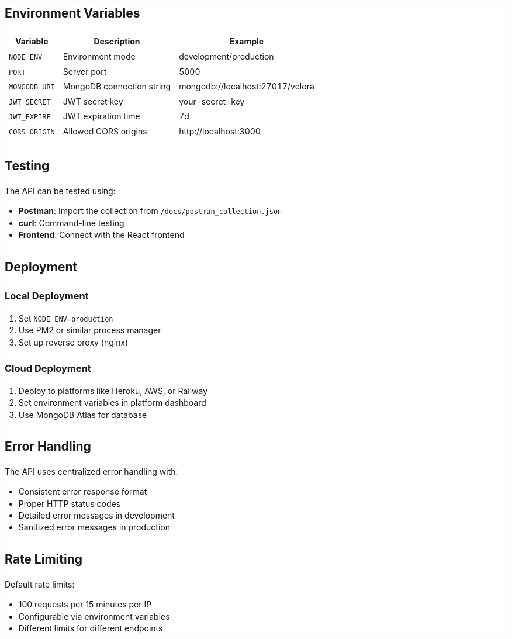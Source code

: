 ## Environment Variables

| Variable      | Description               | Example                          |
| ------------- | ------------------------- | -------------------------------- |
| `NODE_ENV`    | Environment mode          | development/production           |
| `PORT`        | Server port               | 5000                             |
| `MONGODB_URI` | MongoDB connection string | mongodb://localhost:27017/velora |
| `JWT_SECRET`  | JWT secret key            | your-secret-key                  |
| `JWT_EXPIRE`  | JWT expiration time       | 7d                               |
| `CORS_ORIGIN` | Allowed CORS origins      | http://localhost:3000            |

## Testing

The API can be tested using:

- **Postman**: Import the collection from `/docs/postman_collection.json`
- **curl**: Command-line testing
- **Frontend**: Connect with the React frontend

## Deployment

### Local Deployment

1. Set `NODE_ENV=production`
2. Use PM2 or similar process manager
3. Set up reverse proxy (nginx)

### Cloud Deployment

1. Deploy to platforms like Heroku, AWS, or Railway
2. Set environment variables in platform dashboard
3. Use MongoDB Atlas for database

## Error Handling

The API uses centralized error handling with:

- Consistent error response format
- Proper HTTP status codes
- Detailed error messages in development
- Sanitized error messages in production

## Rate Limiting

Default rate limits:

- 100 requests per 15 minutes per IP
- Configurable via environment variables
- Different limits for different endpoints
